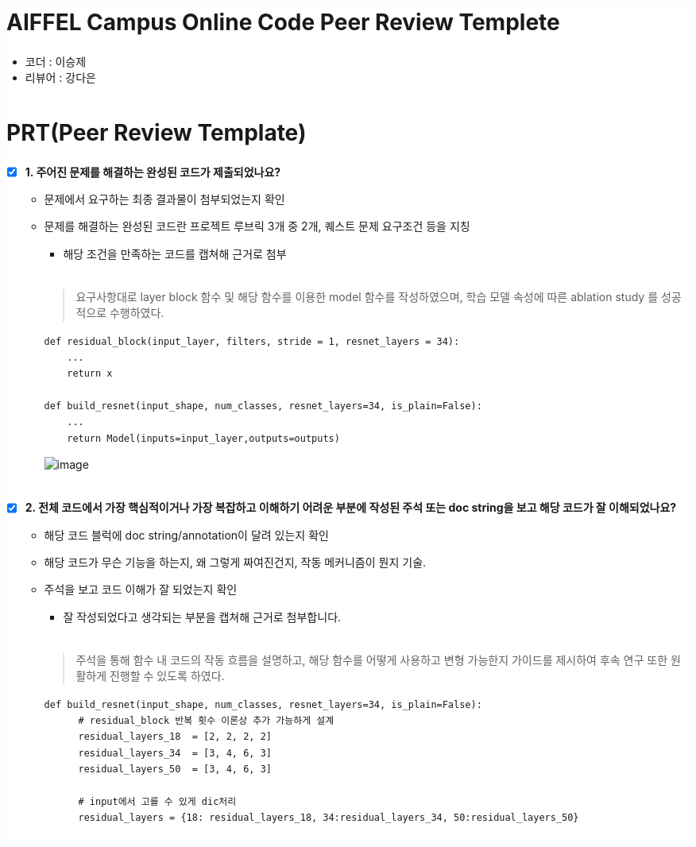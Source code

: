 # AIFFEL Campus Online Code Peer Review Templete
- 코더 : 이승제
- 리뷰어 : 강다은


# PRT(Peer Review Template)
- [x]  **1. 주어진 문제를 해결하는 완성된 코드가 제출되었나요?**
    - 문제에서 요구하는 최종 결과물이 첨부되었는지 확인
    - 문제를 해결하는 완성된 코드란 프로젝트 루브릭 3개 중 2개, 
    퀘스트 문제 요구조건 등을 지칭
        - 해당 조건을 만족하는 코드를 캡쳐해 근거로 첨부
     
      <br/>

      >요구사항대로 layer block 함수 및 해당 함수를 이용한 model 함수를 작성하였으며, 학습 모델 속성에 따른 ablation study 를 성공적으로 수행하였다.

      ```
      def residual_block(input_layer, filters, stride = 1, resnet_layers = 34):
          ...
          return x

      def build_resnet(input_shape, num_classes, resnet_layers=34, is_plain=False):
          ...
          return Model(inputs=input_layer,outputs=outputs)
      ```
      <img width="900" alt="image" src="https://github.com/DiANA-KANG/AIFFEL7_Quest_LSJ/assets/149550222/fb5c130e-c964-46ff-bdc2-598da83eb06d">

      <br/>
      <br/>
    
- [x]  **2. 전체 코드에서 가장 핵심적이거나 가장 복잡하고 이해하기 어려운 부분에 작성된 
주석 또는 doc string을 보고 해당 코드가 잘 이해되었나요?**
    - 해당 코드 블럭에 doc string/annotation이 달려 있는지 확인
    - 해당 코드가 무슨 기능을 하는지, 왜 그렇게 짜여진건지, 작동 메커니즘이 뭔지 기술.
    - 주석을 보고 코드 이해가 잘 되었는지 확인
        - 잘 작성되었다고 생각되는 부분을 캡쳐해 근거로 첨부합니다.
      
      <br/>

      >주석을 통해 함수 내 코드의 작동 흐름을 설명하고, 해당 함수를 어떻게 사용하고 변형 가능한지 가이드를 제시하여 후속 연구 또한 원활하게 진행할 수 있도록 하였다.

      ```
      def build_resnet(input_shape, num_classes, resnet_layers=34, is_plain=False):
            # residual_block 반복 횟수 이론상 추가 가능하게 설계
            residual_layers_18  = [2, 2, 2, 2]
            residual_layers_34  = [3, 4, 6, 3]
            residual_layers_50  = [3, 4, 6, 3]
        
            # input에서 고를 수 있게 dic처리
            residual_layers = {18: residual_layers_18, 34:residual_layers_34, 50:residual_layers_50}
        
